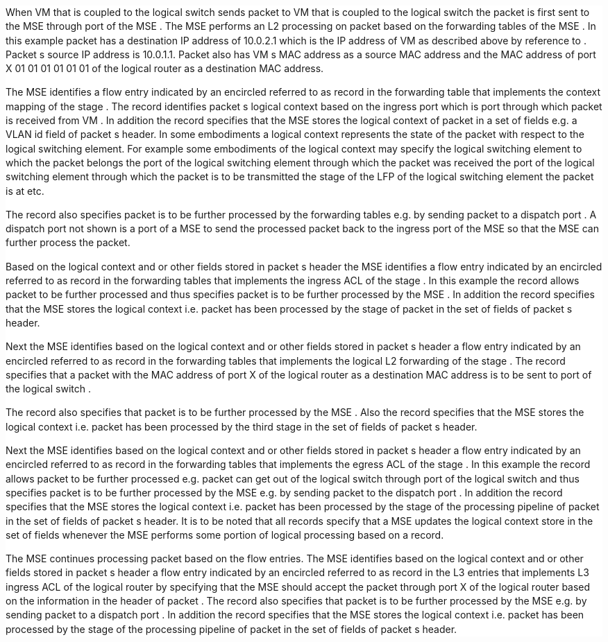 When VM that is coupled to the logical switch sends packet to VM that is coupled to the logical switch the packet is first sent to the MSE through port of the MSE . The MSE performs an L2 processing on packet based on the forwarding tables of the MSE . In this example packet has a destination IP address of 10.0.2.1 which is the IP address of VM as described above by reference to . Packet s source IP address is 10.0.1.1. Packet also has VM s MAC address as a source MAC address and the MAC address of port X 01 01 01 01 01 01 of the logical router as a destination MAC address.

The MSE identifies a flow entry indicated by an encircled referred to as record in the forwarding table that implements the context mapping of the stage . The record identifies packet s logical context based on the ingress port which is port through which packet is received from VM . In addition the record specifies that the MSE stores the logical context of packet in a set of fields e.g. a VLAN id field of packet s header. In some embodiments a logical context represents the state of the packet with respect to the logical switching element. For example some embodiments of the logical context may specify the logical switching element to which the packet belongs the port of the logical switching element through which the packet was received the port of the logical switching element through which the packet is to be transmitted the stage of the LFP of the logical switching element the packet is at etc.

The record also specifies packet is to be further processed by the forwarding tables e.g. by sending packet to a dispatch port . A dispatch port not shown is a port of a MSE to send the processed packet back to the ingress port of the MSE so that the MSE can further process the packet.

Based on the logical context and or other fields stored in packet s header the MSE identifies a flow entry indicated by an encircled referred to as record in the forwarding tables that implements the ingress ACL of the stage . In this example the record allows packet to be further processed and thus specifies packet is to be further processed by the MSE . In addition the record specifies that the MSE stores the logical context i.e. packet has been processed by the stage of packet in the set of fields of packet s header.

Next the MSE identifies based on the logical context and or other fields stored in packet s header a flow entry indicated by an encircled referred to as record in the forwarding tables that implements the logical L2 forwarding of the stage . The record specifies that a packet with the MAC address of port X of the logical router as a destination MAC address is to be sent to port of the logical switch .

The record also specifies that packet is to be further processed by the MSE . Also the record specifies that the MSE stores the logical context i.e. packet has been processed by the third stage in the set of fields of packet s header.

Next the MSE identifies based on the logical context and or other fields stored in packet s header a flow entry indicated by an encircled referred to as record in the forwarding tables that implements the egress ACL of the stage . In this example the record allows packet to be further processed e.g. packet can get out of the logical switch through port of the logical switch and thus specifies packet is to be further processed by the MSE e.g. by sending packet to the dispatch port . In addition the record specifies that the MSE stores the logical context i.e. packet has been processed by the stage of the processing pipeline of packet in the set of fields of packet s header. It is to be noted that all records specify that a MSE updates the logical context store in the set of fields whenever the MSE performs some portion of logical processing based on a record. 

The MSE continues processing packet based on the flow entries. The MSE identifies based on the logical context and or other fields stored in packet s header a flow entry indicated by an encircled referred to as record in the L3 entries that implements L3 ingress ACL of the logical router by specifying that the MSE should accept the packet through port X of the logical router based on the information in the header of packet . The record also specifies that packet is to be further processed by the MSE e.g. by sending packet to a dispatch port . In addition the record specifies that the MSE stores the logical context i.e. packet has been processed by the stage of the processing pipeline of packet in the set of fields of packet s header.
